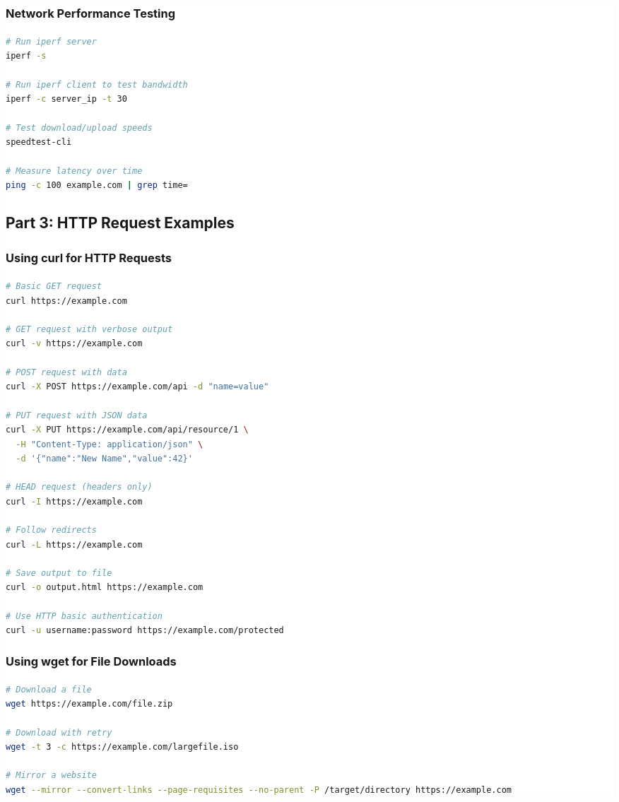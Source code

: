 ### Network Performance Testing

```bash
# Run iperf server
iperf -s

# Run iperf client to test bandwidth
iperf -c server_ip -t 30

# Test download/upload speeds
speedtest-cli

# Measure latency over time
ping -c 100 example.com | grep time=
```

## Part 3: HTTP Request Examples

### Using curl for HTTP Requests

```bash
# Basic GET request
curl https://example.com

# GET request with verbose output
curl -v https://example.com

# POST request with data
curl -X POST https://example.com/api -d "name=value"

# PUT request with JSON data
curl -X PUT https://example.com/api/resource/1 \
  -H "Content-Type: application/json" \
  -d '{"name":"New Name","value":42}'

# HEAD request (headers only)
curl -I https://example.com

# Follow redirects
curl -L https://example.com

# Save output to file
curl -o output.html https://example.com

# Use HTTP basic authentication
curl -u username:password https://example.com/protected
```

### Using wget for File Downloads

```bash
# Download a file
wget https://example.com/file.zip

# Download with retry
wget -t 3 -c https://example.com/largefile.iso

# Mirror a website
wget --mirror --convert-links --page-requisites --no-parent -P /target/directory https://example.com
```
